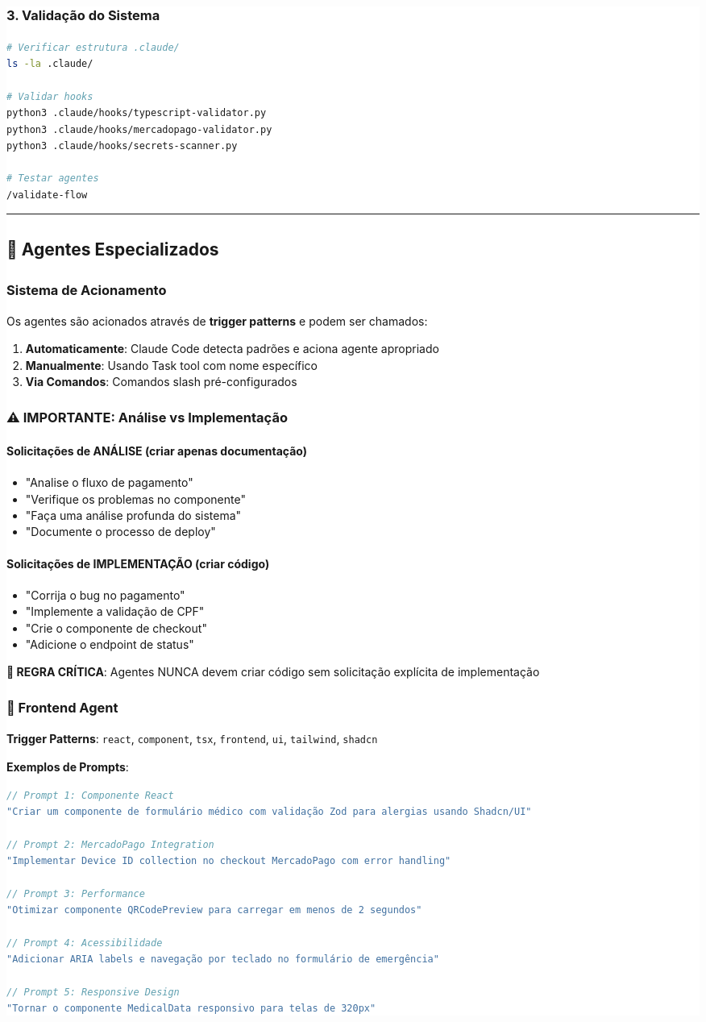 ### **3. Validação do Sistema**

```bash
# Verificar estrutura .claude/
ls -la .claude/

# Validar hooks
python3 .claude/hooks/typescript-validator.py
python3 .claude/hooks/mercadopago-validator.py
python3 .claude/hooks/secrets-scanner.py

# Testar agentes
/validate-flow
```

---

## 🤖 Agentes Especializados

### **Sistema de Acionamento**

Os agentes são acionados através de **trigger patterns** e podem ser chamados:

1. **Automaticamente**: Claude Code detecta padrões e aciona agente apropriado
2. **Manualmente**: Usando Task tool com nome específico
3. **Via Comandos**: Comandos slash pré-configurados

### **⚠️ IMPORTANTE: Análise vs Implementação**

#### **Solicitações de ANÁLISE (criar apenas documentação)**
- "Analise o fluxo de pagamento"
- "Verifique os problemas no componente"
- "Faça uma análise profunda do sistema"
- "Documente o processo de deploy"

#### **Solicitações de IMPLEMENTAÇÃO (criar código)**
- "Corrija o bug no pagamento"
- "Implemente a validação de CPF"
- "Crie o componente de checkout"
- "Adicione o endpoint de status"

**🔴 REGRA CRÍTICA**: Agentes NUNCA devem criar código sem solicitação explícita de implementação

### **🎨 Frontend Agent**

**Trigger Patterns**: `react`, `component`, `tsx`, `frontend`, `ui`, `tailwind`, `shadcn`

**Exemplos de Prompts**:

```typescript
// Prompt 1: Componente React
"Criar um componente de formulário médico com validação Zod para alergias usando Shadcn/UI"

// Prompt 2: MercadoPago Integration
"Implementar Device ID collection no checkout MercadoPago com error handling"

// Prompt 3: Performance
"Otimizar componente QRCodePreview para carregar em menos de 2 segundos"

// Prompt 4: Acessibilidade
"Adicionar ARIA labels e navegação por teclado no formulário de emergência"

// Prompt 5: Responsive Design
"Tornar o componente MedicalData responsivo para telas de 320px"
```